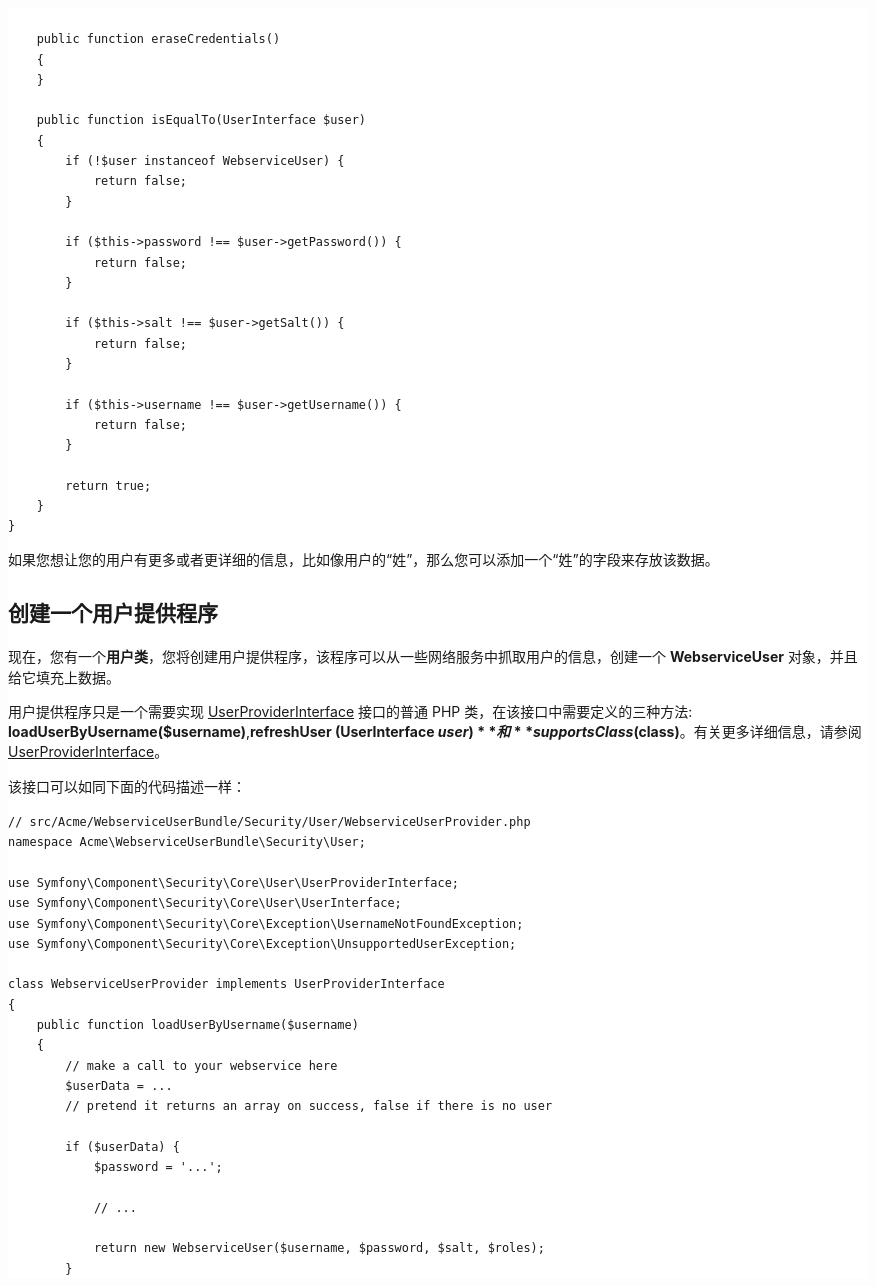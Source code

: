 ```

    public function eraseCredentials()
    {
    }

    public function isEqualTo(UserInterface $user)
    {
        if (!$user instanceof WebserviceUser) {
            return false;
        }

        if ($this->password !== $user->getPassword()) {
            return false;
        }

        if ($this->salt !== $user->getSalt()) {
            return false;
        }

        if ($this->username !== $user->getUsername()) {
            return false;
        }

        return true;
    }
}
```

如果您想让您的用户有更多或者更详细的信息，比如像用户的“姓”，那么您可以添加一个“姓”的字段来存放该数据。

## 创建一个用户提供程序

现在，您有一个**用户类**，您将创建用户提供程序，该程序可以从一些网络服务中抓取用户的信息，创建一个 **WebserviceUser**  对象，并且给它填充上数据。

用户提供程序只是一个需要实现 [UserProviderInterface](http://api.symfony.com/2.7/Symfony/Component/Security/Core/User/UserProviderInterface.html) 接口的普通 PHP 类，在该接口中需要定义的三种方法: **loadUserByUsername($username)**,**refreshUser (UserInterface $user)** 和 **supportsClass($class)**。有关更多详细信息，请参阅 [UserProviderInterface](http://api.symfony.com/2.7/Symfony/Component/Security/Core/User/UserProviderInterface.html)。

该接口可以如同下面的代码描述一样：

```
// src/Acme/WebserviceUserBundle/Security/User/WebserviceUserProvider.php
namespace Acme\WebserviceUserBundle\Security\User;

use Symfony\Component\Security\Core\User\UserProviderInterface;
use Symfony\Component\Security\Core\User\UserInterface;
use Symfony\Component\Security\Core\Exception\UsernameNotFoundException;
use Symfony\Component\Security\Core\Exception\UnsupportedUserException;

class WebserviceUserProvider implements UserProviderInterface
{
    public function loadUserByUsername($username)
    {
        // make a call to your webservice here
        $userData = ...
        // pretend it returns an array on success, false if there is no user

        if ($userData) {
            $password = '...';

            // ...

            return new WebserviceUser($username, $password, $salt, $roles);
        }
```